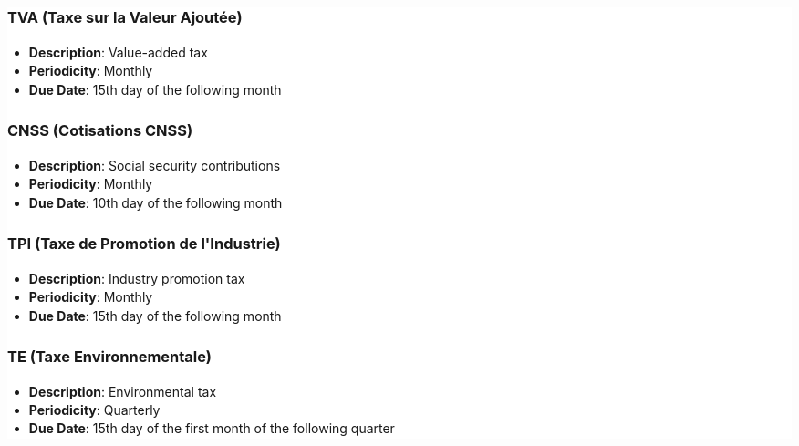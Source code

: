 ### TVA (Taxe sur la Valeur Ajoutée)
- **Description**: Value-added tax
- **Periodicity**: Monthly
- **Due Date**: 15th day of the following month

### CNSS (Cotisations CNSS)
- **Description**: Social security contributions
- **Periodicity**: Monthly
- **Due Date**: 10th day of the following month

### TPI (Taxe de Promotion de l'Industrie)
- **Description**: Industry promotion tax
- **Periodicity**: Monthly
- **Due Date**: 15th day of the following month

### TE (Taxe Environnementale)
- **Description**: Environmental tax
- **Periodicity**: Quarterly
- **Due Date**: 15th day of the first month of the following quarter
